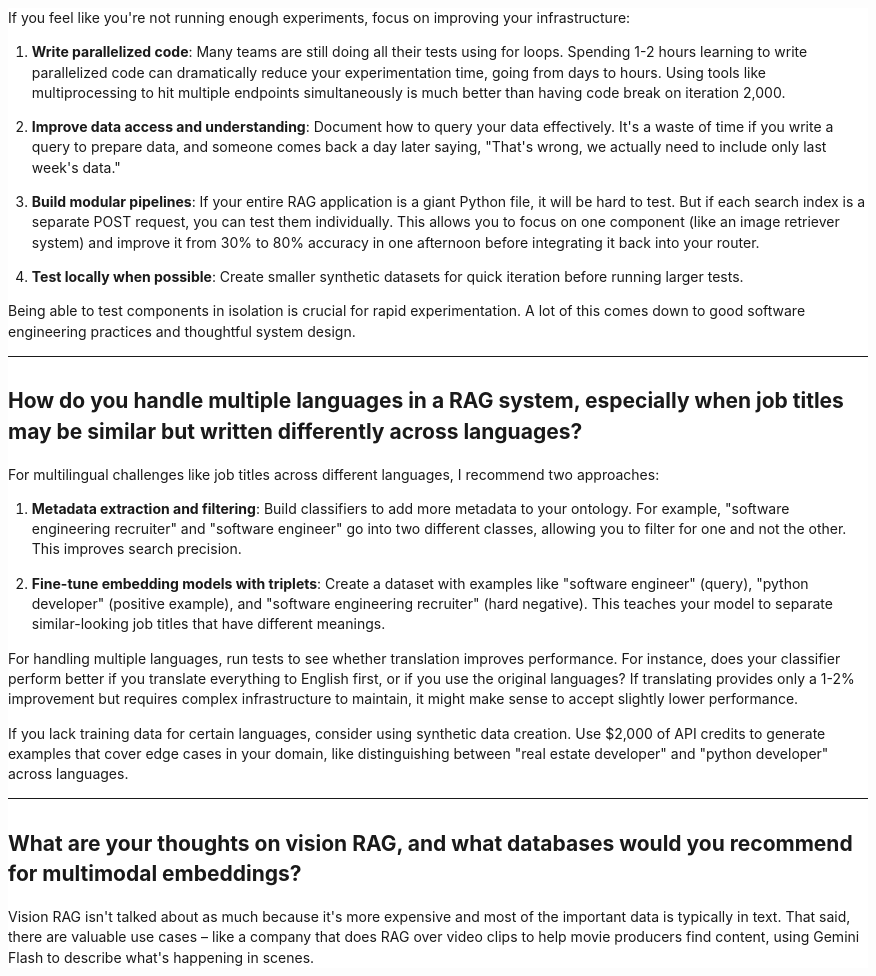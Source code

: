 If you feel like you're not running enough experiments, focus on improving your infrastructure:

1. **Write parallelized code**: Many teams are still doing all their tests using for loops. Spending 1-2 hours learning to write parallelized code can dramatically reduce your experimentation time, going from days to hours. Using tools like multiprocessing to hit multiple endpoints simultaneously is much better than having code break on iteration 2,000.

1. **Improve data access and understanding**: Document how to query your data effectively. It's a waste of time if you write a query to prepare data, and someone comes back a day later saying, "That's wrong, we actually need to include only last week's data."

1. **Build modular pipelines**: If your entire RAG application is a giant Python file, it will be hard to test. But if each search index is a separate POST request, you can test them individually. This allows you to focus on one component (like an image retriever system) and improve it from 30% to 80% accuracy in one afternoon before integrating it back into your router.

1. **Test locally when possible**: Create smaller synthetic datasets for quick iteration before running larger tests.

Being able to test components in isolation is crucial for rapid experimentation. A lot of this comes down to good software engineering practices and thoughtful system design.

---

## How do you handle multiple languages in a RAG system, especially when job titles may be similar but written differently across languages?

For multilingual challenges like job titles across different languages, I recommend two approaches:

1. **Metadata extraction and filtering**: Build classifiers to add more metadata to your ontology. For example, "software engineering recruiter" and "software engineer" go into two different classes, allowing you to filter for one and not the other. This improves search precision.

1. **Fine-tune embedding models with triplets**: Create a dataset with examples like "software engineer" (query), "python developer" (positive example), and "software engineering recruiter" (hard negative). This teaches your model to separate similar-looking job titles that have different meanings.

For handling multiple languages, run tests to see whether translation improves performance. For instance, does your classifier perform better if you translate everything to English first, or if you use the original languages? If translating provides only a 1-2% improvement but requires complex infrastructure to maintain, it might make sense to accept slightly lower performance.

If you lack training data for certain languages, consider using synthetic data creation. Use $2,000 of API credits to generate examples that cover edge cases in your domain, like distinguishing between "real estate developer" and "python developer" across languages.

---

## What are your thoughts on vision RAG, and what databases would you recommend for multimodal embeddings?

Vision RAG isn't talked about as much because it's more expensive and most of the important data is typically in text. That said, there are valuable use cases – like a company that does RAG over video clips to help movie producers find content, using Gemini Flash to describe what's happening in scenes.
